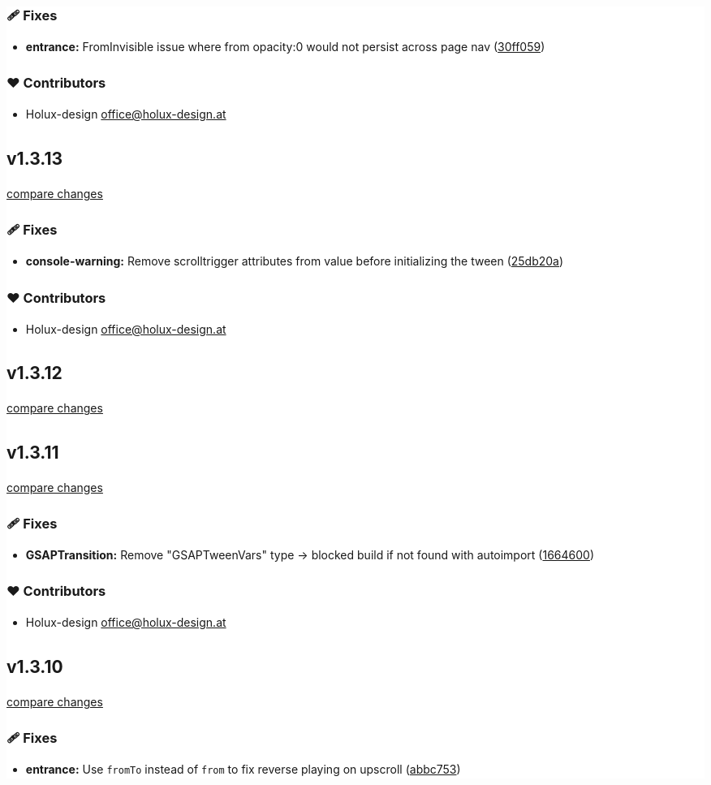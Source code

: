 ### 🩹 Fixes

- **entrance:** FromInvisible issue where from opacity:0 would not persist
  across page nav
  ([30ff059](https://github.com/holux-design/v-gsap-nuxt/commit/30ff059))

### ❤️ Contributors

- Holux-design <office@holux-design.at>

## v1.3.13

[compare changes](https://github.com/holux-design/v-gsap-nuxt/compare/v1.3.12...v1.3.13)

### 🩹 Fixes

- **console-warning:** Remove scrolltrigger attributes from value before
  initializing the tween
  ([25db20a](https://github.com/holux-design/v-gsap-nuxt/commit/25db20a))

### ❤️ Contributors

- Holux-design <office@holux-design.at>

## v1.3.12

[compare changes](https://github.com/holux-design/v-gsap-nuxt/compare/v1.3.11...v1.3.12)

## v1.3.11

[compare changes](https://github.com/holux-design/v-gsap-nuxt/compare/v1.3.10...v1.3.11)

### 🩹 Fixes

- **GSAPTransition:** Remove "GSAPTweenVars" type -> blocked build if not found
  with autoimport
  ([1664600](https://github.com/holux-design/v-gsap-nuxt/commit/1664600))

### ❤️ Contributors

- Holux-design <office@holux-design.at>

## v1.3.10

[compare changes](https://github.com/holux-design/v-gsap-nuxt/compare/v1.3.9...v1.3.10)

### 🩹 Fixes

- **entrance:** Use `fromTo` instead of `from` to fix reverse playing on
  upscroll
  ([abbc753](https://github.com/holux-design/v-gsap-nuxt/commit/abbc753))
